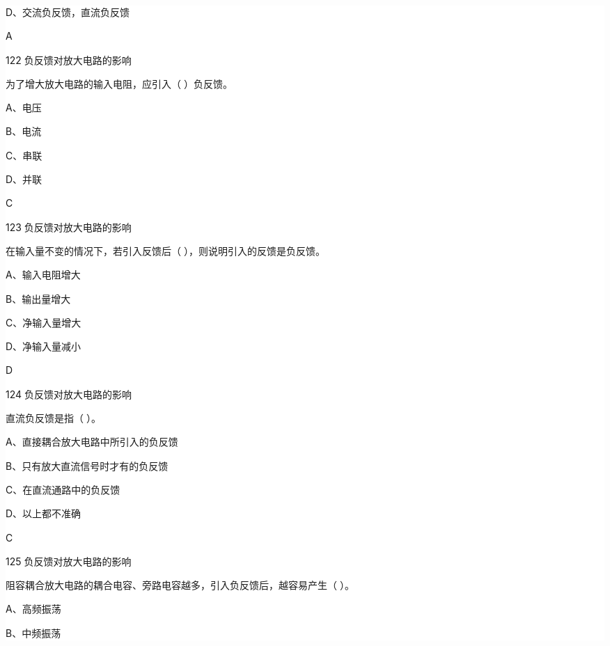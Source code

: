 D、交流负反馈，直流负反馈

 

A

 

122 负反馈对放大电路的影响

为了增大放大电路的输入电阻，应引入（ ）负反馈。

A、电压

B、电流

C、串联

D、并联

 

C

 

123 负反馈对放大电路的影响

在输入量不变的情况下，若引入反馈后（ ），则说明引入的反馈是负反馈。

A、输入电阻增大

B、输出量增大

C、净输入量增大

D、净输入量减小

 

D

 

124 负反馈对放大电路的影响

直流负反馈是指（ ）。

A、直接耦合放大电路中所引入的负反馈

B、只有放大直流信号时才有的负反馈

C、在直流通路中的负反馈

D、以上都不准确

 

C

 

125 负反馈对放大电路的影响

阻容耦合放大电路的耦合电容、旁路电容越多，引入负反馈后，越容易产生（ ）。

A、高频振荡

B、中频振荡
